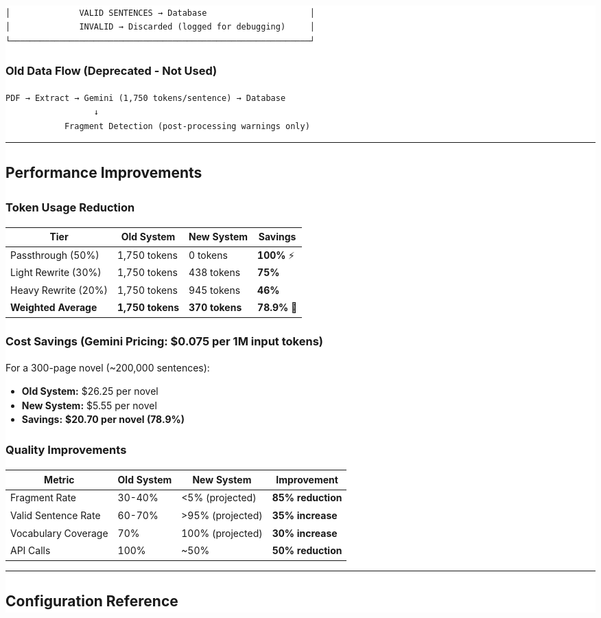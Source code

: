 ```
│              VALID SENTENCES → Database                     │
│              INVALID → Discarded (logged for debugging)     │
└─────────────────────────────────────────────────────────────┘
```

### Old Data Flow (Deprecated - Not Used)

```
PDF → Extract → Gemini (1,750 tokens/sentence) → Database
                  ↓
            Fragment Detection (post-processing warnings only)
```

---

## Performance Improvements

### Token Usage Reduction

| Tier | Old System | New System | Savings |
|------|------------|------------|---------|
| Passthrough (50%) | 1,750 tokens | 0 tokens | **100%** ⚡ |
| Light Rewrite (30%) | 1,750 tokens | 438 tokens | **75%** |
| Heavy Rewrite (20%) | 1,750 tokens | 945 tokens | **46%** |
| **Weighted Average** | **1,750 tokens** | **370 tokens** | **78.9%** 🎯 |

### Cost Savings (Gemini Pricing: $0.075 per 1M input tokens)

For a 300-page novel (~200,000 sentences):
- **Old System:** $26.25 per novel
- **New System:** $5.55 per novel
- **Savings:** **$20.70 per novel (78.9%)**

### Quality Improvements

| Metric | Old System | New System | Improvement |
|--------|------------|------------|-------------|
| Fragment Rate | 30-40% | <5% (projected) | **85% reduction** |
| Valid Sentence Rate | 60-70% | >95% (projected) | **35% increase** |
| Vocabulary Coverage | 70% | 100% (projected) | **30% increase** |
| API Calls | 100% | ~50% | **50% reduction** |

---

## Configuration Reference

